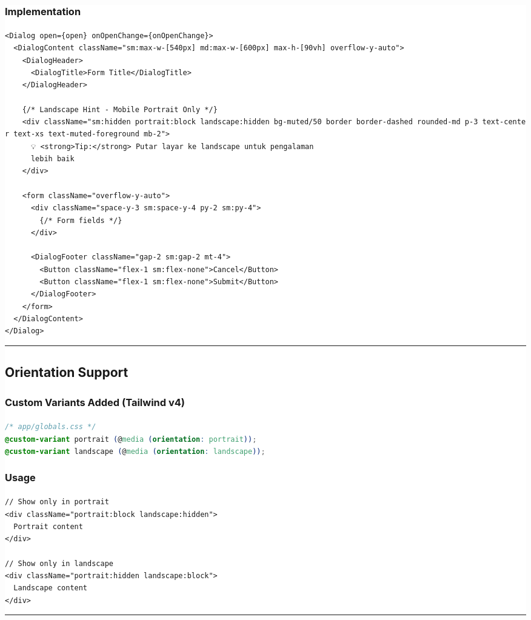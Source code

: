 ### Implementation
```tsx
<Dialog open={open} onOpenChange={onOpenChange}>
  <DialogContent className="sm:max-w-[540px] md:max-w-[600px] max-h-[90vh] overflow-y-auto">
    <DialogHeader>
      <DialogTitle>Form Title</DialogTitle>
    </DialogHeader>

    {/* Landscape Hint - Mobile Portrait Only */}
    <div className="sm:hidden portrait:block landscape:hidden bg-muted/50 border border-dashed rounded-md p-3 text-center text-xs text-muted-foreground mb-2">
      💡 <strong>Tip:</strong> Putar layar ke landscape untuk pengalaman
      lebih baik
    </div>

    <form className="overflow-y-auto">
      <div className="space-y-3 sm:space-y-4 py-2 sm:py-4">
        {/* Form fields */}
      </div>

      <DialogFooter className="gap-2 sm:gap-2 mt-4">
        <Button className="flex-1 sm:flex-none">Cancel</Button>
        <Button className="flex-1 sm:flex-none">Submit</Button>
      </DialogFooter>
    </form>
  </DialogContent>
</Dialog>
```

---

## Orientation Support

### Custom Variants Added (Tailwind v4)
```css
/* app/globals.css */
@custom-variant portrait (@media (orientation: portrait));
@custom-variant landscape (@media (orientation: landscape));
```

### Usage
```tsx
// Show only in portrait
<div className="portrait:block landscape:hidden">
  Portrait content
</div>

// Show only in landscape
<div className="portrait:hidden landscape:block">
  Landscape content
</div>
```

---